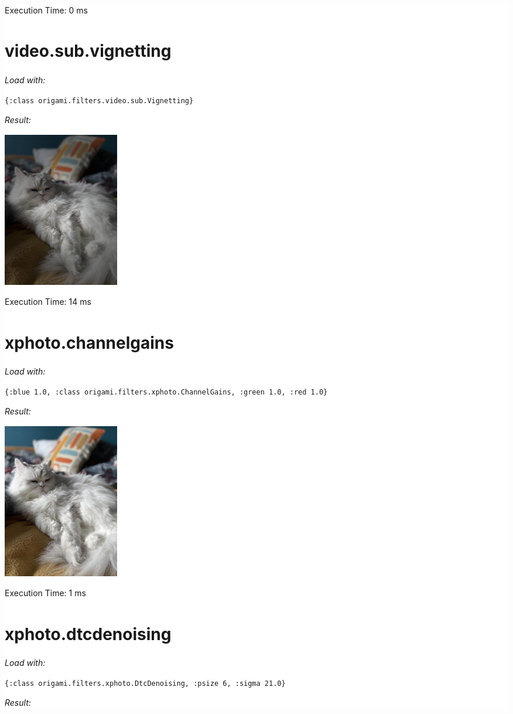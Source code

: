 Execution Time: 0 ms

# video.sub.vignetting
*Load with:*
```
{:class origami.filters.video.sub.Vignetting}
```
*Result:*

![](video.sub.vignetting.png)

Execution Time: 14 ms

# xphoto.channelgains
*Load with:*
```
{:blue 1.0, :class origami.filters.xphoto.ChannelGains, :green 1.0, :red 1.0}
```
*Result:*

![](xphoto.channelgains.png)

Execution Time: 1 ms

# xphoto.dtcdenoising
*Load with:*
```
{:class origami.filters.xphoto.DtcDenoising, :psize 6, :sigma 21.0}
```
*Result:*
